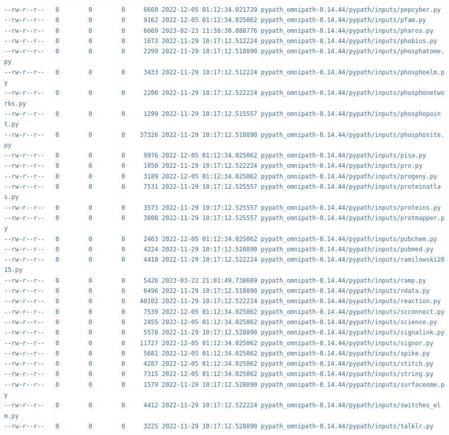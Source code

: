 ```diff
--rw-r--r--   0        0        0     6660 2022-12-05 01:12:34.021729 pypath_omnipath-0.14.44/pypath/inputs/pepcyber.py
--rw-r--r--   0        0        0     9162 2022-12-05 01:12:34.025062 pypath_omnipath-0.14.44/pypath/inputs/pfam.py
--rw-r--r--   0        0        0     6669 2023-02-23 11:38:30.888776 pypath_omnipath-0.14.44/pypath/inputs/pharos.py
--rw-r--r--   0        0        0     1673 2022-11-29 10:17:12.512224 pypath_omnipath-0.14.44/pypath/inputs/phobius.py
--rw-r--r--   0        0        0     2299 2022-11-29 10:17:12.518890 pypath_omnipath-0.14.44/pypath/inputs/phosphatome.py
--rw-r--r--   0        0        0     3433 2022-11-29 10:17:12.512224 pypath_omnipath-0.14.44/pypath/inputs/phosphoelm.py
--rw-r--r--   0        0        0     2200 2022-11-29 10:17:12.522224 pypath_omnipath-0.14.44/pypath/inputs/phosphonetworks.py
--rw-r--r--   0        0        0     1299 2022-11-29 10:17:12.515557 pypath_omnipath-0.14.44/pypath/inputs/phosphopoint.py
--rw-r--r--   0        0        0    37326 2022-11-29 10:17:12.518890 pypath_omnipath-0.14.44/pypath/inputs/phosphosite.py
--rw-r--r--   0        0        0     9976 2022-12-05 01:12:34.025062 pypath_omnipath-0.14.44/pypath/inputs/pisa.py
--rw-r--r--   0        0        0     1850 2022-11-29 10:17:12.522224 pypath_omnipath-0.14.44/pypath/inputs/pro.py
--rw-r--r--   0        0        0     3189 2022-12-05 01:12:34.025062 pypath_omnipath-0.14.44/pypath/inputs/progeny.py
--rw-r--r--   0        0        0     7531 2022-11-29 10:17:12.525557 pypath_omnipath-0.14.44/pypath/inputs/proteinatlas.py
--rw-r--r--   0        0        0     3573 2022-11-29 10:17:12.525557 pypath_omnipath-0.14.44/pypath/inputs/proteins.py
--rw-r--r--   0        0        0     3808 2022-11-29 10:17:12.525557 pypath_omnipath-0.14.44/pypath/inputs/protmapper.py
--rw-r--r--   0        0        0     2463 2022-12-05 01:12:34.025062 pypath_omnipath-0.14.44/pypath/inputs/pubchem.py
--rw-r--r--   0        0        0     4224 2022-11-29 10:17:12.528890 pypath_omnipath-0.14.44/pypath/inputs/pubmed.py
--rw-r--r--   0        0        0     4418 2022-11-29 10:17:12.522224 pypath_omnipath-0.14.44/pypath/inputs/ramilowski2015.py
--rw-r--r--   0        0        0     5426 2023-03-22 21:01:49.738609 pypath_omnipath-0.14.44/pypath/inputs/ramp.py
--rw-r--r--   0        0        0     6496 2022-11-29 10:17:12.518890 pypath_omnipath-0.14.44/pypath/inputs/rdata.py
--rw-r--r--   0        0        0    40102 2022-11-29 10:17:12.522224 pypath_omnipath-0.14.44/pypath/inputs/reaction.py
--rw-r--r--   0        0        0     7539 2022-12-05 01:12:34.025062 pypath_omnipath-0.14.44/pypath/inputs/scconnect.py
--rw-r--r--   0        0        0     2455 2022-12-05 01:12:34.025062 pypath_omnipath-0.14.44/pypath/inputs/science.py
--rw-r--r--   0        0        0     5578 2022-11-29 10:17:12.528890 pypath_omnipath-0.14.44/pypath/inputs/signalink.py
--rw-r--r--   0        0        0    11727 2022-12-05 01:12:34.025062 pypath_omnipath-0.14.44/pypath/inputs/signor.py
--rw-r--r--   0        0        0     5681 2022-12-05 01:12:34.025062 pypath_omnipath-0.14.44/pypath/inputs/spike.py
--rw-r--r--   0        0        0     4287 2022-12-05 01:12:34.025062 pypath_omnipath-0.14.44/pypath/inputs/stitch.py
--rw-r--r--   0        0        0     7315 2022-12-05 01:12:34.025062 pypath_omnipath-0.14.44/pypath/inputs/string.py
--rw-r--r--   0        0        0     1579 2022-11-29 10:17:12.528890 pypath_omnipath-0.14.44/pypath/inputs/surfaceome.py
--rw-r--r--   0        0        0     4412 2022-11-29 10:17:12.522224 pypath_omnipath-0.14.44/pypath/inputs/switches_elm.py
--rw-r--r--   0        0        0     3225 2022-11-29 10:17:12.528890 pypath_omnipath-0.14.44/pypath/inputs/talklr.py
```